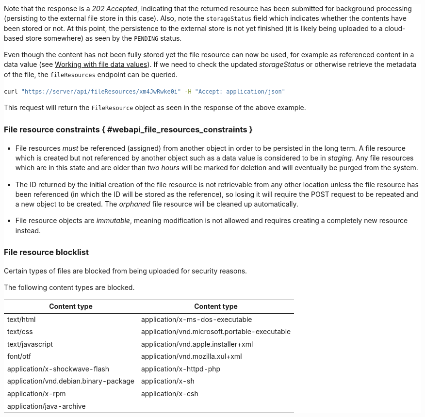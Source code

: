 Note that the response is a *202 Accepted*, indicating that the returned
resource has been submitted for background processing (persisting to the
external file store in this case). Also, note the `storageStatus` field
which indicates whether the contents have been stored or not. At this
point, the persistence to the external store is not yet finished (it is
likely being uploaded to a cloud-based store somewhere) as seen by the
`PENDING` status.

Even though the content has not been fully stored yet the file resource
can now be used, for example as referenced content in a data value (see
[Working with file data values](#datavalue_file)). If we need to check
the updated *storageStatus* or otherwise retrieve the metadata of the
file, the `fileResources` endpoint can be queried.

```bash
curl "https://server/api/fileResources/xm4JwRwke0i" -H "Accept: application/json"
```

This request will return the `FileResource` object as seen in the
response of the above example.

### File resource constraints { #webapi_file_resources_constraints } 

  - File resources *must* be referenced (assigned) from another object
    in order to be persisted in the long term. A file resource which is
    created but not referenced by another object such as a data value is
    considered to be in *staging*. Any file resources which are in this
    state and are older than *two hours* will be marked for deletion
    and will eventually be purged from the system.

  - The ID returned by the initial creation of the file resource is not
    retrievable from any other location unless the file resource has
    been referenced (in which the ID will be stored as the reference),
    so losing it will require the POST request to be repeated and a new
    object to be created. The *orphaned* file resource will be cleaned
    up automatically.

  - File resource objects are *immutable*, meaning modification is not
    allowed and requires creating a completely new resource instead.

### File resource blocklist

Certain types of files are blocked from being uploaded for security reasons.

The following content types are blocked.

| Content type | Content type |
| ------------------------------------- | ---- |
| text/html                             | application/x-ms-dos-executable |
| text/css                              | application/vnd.microsoft.portable-executable |
| text/javascript                       | application/vnd.apple.installer+xml |
| font/otf                              | application/vnd.mozilla.xul+xml |
| application/x-shockwave-flash         | application/x-httpd-php  |
| application/vnd.debian.binary-package | application/x-sh |
| application/x-rpm                     | application/x-csh |
| application/java-archive              |  |
